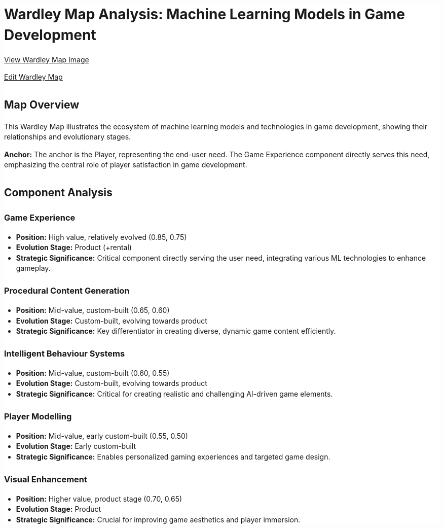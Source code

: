 # Wardley Map Analysis: Machine Learning Models in Game Development

[View Wardley Map Image](https://images.wardleymaps.ai/map_9e466814-07a8-4bc6-abb0-af27a4bf5773.png)

[Edit Wardley Map](https://create.wardleymaps.ai/#clone:220c2feccbe60c293e)

## Map Overview

This Wardley Map illustrates the ecosystem of machine learning models and technologies in game development, showing their relationships and evolutionary stages.

**Anchor:** The anchor is the Player, representing the end-user need. The Game Experience component directly serves this need, emphasizing the central role of player satisfaction in game development.

## Component Analysis

### Game Experience

- **Position:** High value, relatively evolved (0.85, 0.75)
- **Evolution Stage:** Product (+rental)
- **Strategic Significance:** Critical component directly serving the user need, integrating various ML technologies to enhance gameplay.

### Procedural Content Generation

- **Position:** Mid-value, custom-built (0.65, 0.60)
- **Evolution Stage:** Custom-built, evolving towards product
- **Strategic Significance:** Key differentiator in creating diverse, dynamic game content efficiently.

### Intelligent Behaviour Systems

- **Position:** Mid-value, custom-built (0.60, 0.55)
- **Evolution Stage:** Custom-built, evolving towards product
- **Strategic Significance:** Critical for creating realistic and challenging AI-driven game elements.

### Player Modelling

- **Position:** Mid-value, early custom-built (0.55, 0.50)
- **Evolution Stage:** Early custom-built
- **Strategic Significance:** Enables personalized gaming experiences and targeted game design.

### Visual Enhancement

- **Position:** Higher value, product stage (0.70, 0.65)
- **Evolution Stage:** Product
- **Strategic Significance:** Crucial for improving game aesthetics and player immersion.
